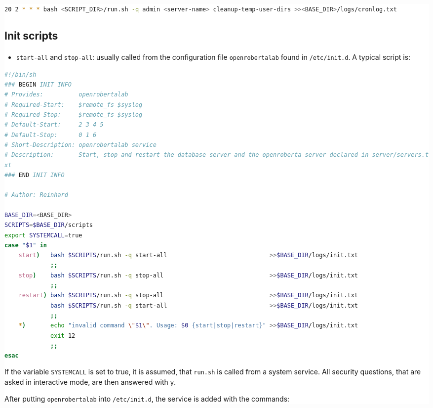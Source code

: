 ```bash
20 2 * * * bash <SCRIPT_DIR>/run.sh -q admin <server-name> cleanup-temp-user-dirs >><BASE_DIR>/logs/cronlog.txt
```

## Init scripts

* `start-all` and `stop-all`: usually called from the configuration file `openrobertalab` found in `/etc/init.d`. A typical script is:

```bash
#!/bin/sh
### BEGIN INIT INFO
# Provides:          openrobertalab
# Required-Start:    $remote_fs $syslog
# Required-Stop:     $remote_fs $syslog
# Default-Start:     2 3 4 5
# Default-Stop:      0 1 6
# Short-Description: openrobertalab service
# Description:       Start, stop and restart the database server and the openroberta server declared in server/servers.txt
### END INIT INFO

# Author: Reinhard

BASE_DIR=<BASE_DIR>
SCRIPTS=$BASE_DIR/scripts
export SYSTEMCALL=true
case "$1" in
    start)   bash $SCRIPTS/run.sh -q start-all                             >>$BASE_DIR/logs/init.txt
             ;;
    stop)    bash $SCRIPTS/run.sh -q stop-all                              >>$BASE_DIR/logs/init.txt
             ;;
    restart) bash $SCRIPTS/run.sh -q stop-all                              >>$BASE_DIR/logs/init.txt
             bash $SCRIPTS/run.sh -q start-all                             >>$BASE_DIR/logs/init.txt
             ;;
    *)       echo "invalid command \"$1\". Usage: $0 {start|stop|restart}" >>$BASE_DIR/logs/init.txt
             exit 12
             ;;
esac
```

If the variable `SYSTEMCALL` is set to true, it is assumed, that `run.sh` is called from a system service. All security
questions, that are asked in interactive mode, are then answered with `y`.

After putting `openrobertalab` into `/etc/init.d`, the service is added with the commands:
